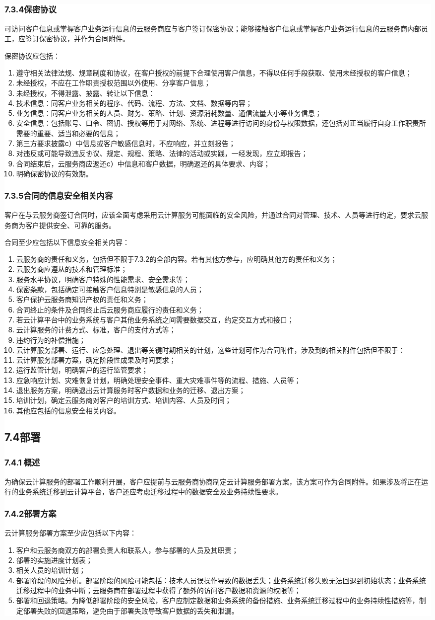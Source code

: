 ### 7.3.4保密协议  
  
可访问客户信息或掌握客户业务运行信息的云服务商应与客户签订保密协议；能够接触客户信息或掌握客户业务运行信息的云服务商内部员工，应签订保密协议，并作为合同附件。  
  
保密协议应包括：  
  
1.  遵守相关法律法规、规章制度和协议，在客户授权的前提下合理使用客户信息，不得以任何手段获取、使用未经授权的客户信息；  
2.  未经授权，不应在工作职责授权范围以外使用、分享客户信息；  
3.  未经授权，不得泄露、披露、转让以下信息：  
1.  技术信息：同客户业务相关的程序、代码、流程、方法、文档、数据等内容；  
2.  业务信息：同客户业务相关的人员、财务、策略、计划、资源消耗数量、通信流量大小等业务信息；  
3.  安全信息：包括账号、口令、密钥、授权等用于对网络、系统、进程等进行访问的身份与权限数据，还包括对正当履行自身工作职责所需要的重要、适当和必要的信息；  
4.  第三方要求披露c）中信息或客户敏感信息时，不应响应，并立刻报告；  
5.  对违反或可能导致违反协议、规定、规程、策略、法律的活动或实践，一经发现，应立即报告；  
6.  合同结束后，云服务商应返还c）中信息和客户数据，明确返还的具体要求、内容；  
7.  明确保密协议的有效期。  
  
### 7.3.5合同的信息安全相关内容  
  
客户在与云服务商签订合同时，应该全面考虑采用云计算服务可能面临的安全风险，并通过合同对管理、技术、人员等进行约定，要求云服务商为客户提供安全、可靠的服务。  
  
合同至少应包括以下信息安全相关内容：  
  
1.  云服务商的责任和义务，包括但不限于7.3.2的全部内容。若有其他方参与，应明确其他方的责任和义务；  
2.  云服务商应遵从的技术和管理标准；  
3.  服务水平协议，明确客户特殊的性能需求、安全需求等；  
4.  保密条款，包括确定可接触客户信息特别是敏感信息的人员；  
5.  客户保护云服务商知识产权的责任和义务；  
6.  合同终止的条件及合同终止后云服务商应履行的责任和义务；  
7.  若云计算平台中的业务系统与客户其他业务系统之间需要数据交互，约定交互方式和接口；  
8.  云计算服务的计费方式、标准，客户的支付方式等；  
9.  违约行为的补偿措施；  
10. 云计算服务部署、运行、应急处理、退出等关键时期相关的计划，这些计划可作为合同附件，涉及到的相关附件包括但不限于：  
11. 云计算服务部署方案，确定阶段性成果及时间要求；  
12. 运行监管计划，明确客户的运行监管要求；  
13. 应急响应计划、灾难恢复计划，明确处理安全事件、重大灾难事件等的流程、措施、人员等；  
14. 退出服务方案，明确退出云计算服务时客户数据和业务的迁移、退出方案；  
15. 培训计划，确定云服务商对客户的培训方式、培训内容、人员及时间；  
16. 其他应包括的信息安全相关内容。  
  
## 7.4部署  
  
### 7.4.1 概述  
  
为确保云计算服务的部署工作顺利开展，客户应提前与云服务商协商制定云计算服务部署方案，该方案可作为合同附件。如果涉及将正在运行的业务系统迁移到云计算平台，客户还应考虑迁移过程中的数据安全及业务持续性要求。  
  
### 7.4.2部署方案  
  
云计算服务部署方案至少应包括以下内容：  
  
1.  客户和云服务商双方的部署负责人和联系人，参与部署的人员及其职责；  
2.  部署的实施进度计划表；  
3.  相关人员的培训计划；  
4.  部署阶段的风险分析。部署阶段的风险可能包括：技术人员误操作导致的数据丢失；业务系统迁移失败无法回退到初始状态；业务系统迁移过程中的业务中断；云服务商在部署过程中获得了额外的访问客户数据和资源的权限等；  
5.  部署和回退策略。为降低部署阶段的安全风险，客户应制定数据和业务系统的备份措施、业务系统迁移过程中的业务持续性措施等，制定部署失败的回退策略，避免由于部署失败导致客户数据的丢失和泄漏。  
  